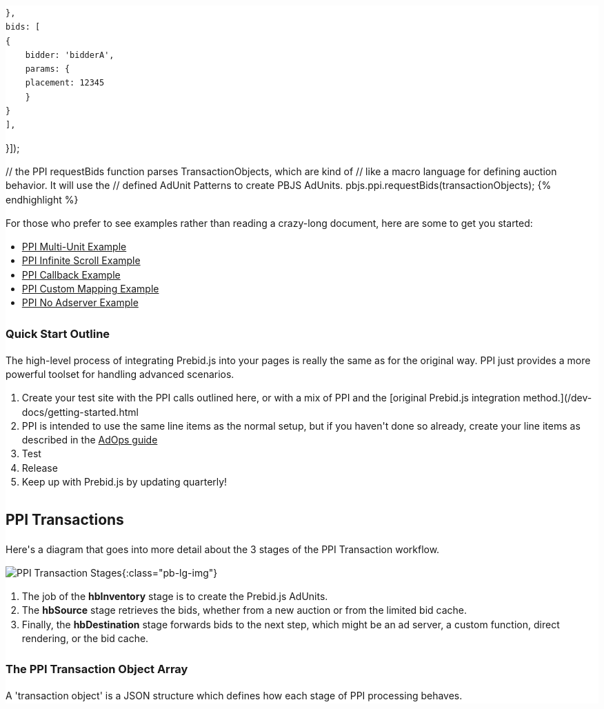     },
    bids: [
	{
	    bidder: 'bidderA',
	    params: {
		placement: 12345
	    }
	}
    ],
}]);

// the PPI requestBids function parses TransactionObjects, which are kind of
// like a macro language for defining auction behavior. It will use the
// defined AdUnit Patterns to create PBJS AdUnits.
pbjs.ppi.requestBids(transactionObjects);
{% endhighlight %}

For those who prefer to see examples rather than reading a crazy-long document, here are some to get you started:
- [PPI Multi-Unit Example](/examples/ppi/ppi-multi.html)
- [PPI Infinite Scroll Example](/examples/ppi/ppi-infinitescroll.html)
- [PPI Callback Example](/examples/ppi/ppi-callback.html)
- [PPI Custom Mapping Example](/examples/ppi/ppi-custommapping.html)
- [PPI No Adserver Example](/examples/ppi/ppi-noadserver.html)

### Quick Start Outline

The high-level process of integrating Prebid.js into your pages is really the same as for the original way. PPI just provides a more powerful toolset for handling advanced scenarios.

1. Create your test site with the PPI calls outlined here, or with a mix of PPI and the [original Prebid.js integration method.](/dev-docs/getting-started.html
2. PPI is intended to use the same line items as the normal setup, but if you haven't done so already, create your line items as described in the [AdOps guide](/adops/before-you-start.html)
3. Test
4. Release
5. Keep up with Prebid.js by updating quarterly!

## PPI Transactions

Here's a diagram that goes into more detail about the 3 stages of the PPI Transaction workflow.

![PPI Transaction Stages](/assets/images/ppi/ppi-transaction-stages.png){:class="pb-lg-img"}

1. The job of the **hbInventory** stage is to create the Prebid.js AdUnits.
1. The **hbSource** stage retrieves the bids, whether from a new auction or from the limited bid cache.
1. Finally, the **hbDestination** stage forwards bids to the next step, which might be an ad server, a custom function, direct rendering, or the bid cache.

### The PPI Transaction Object Array

A 'transaction object' is a JSON structure which defines how each stage of PPI processing behaves.  
